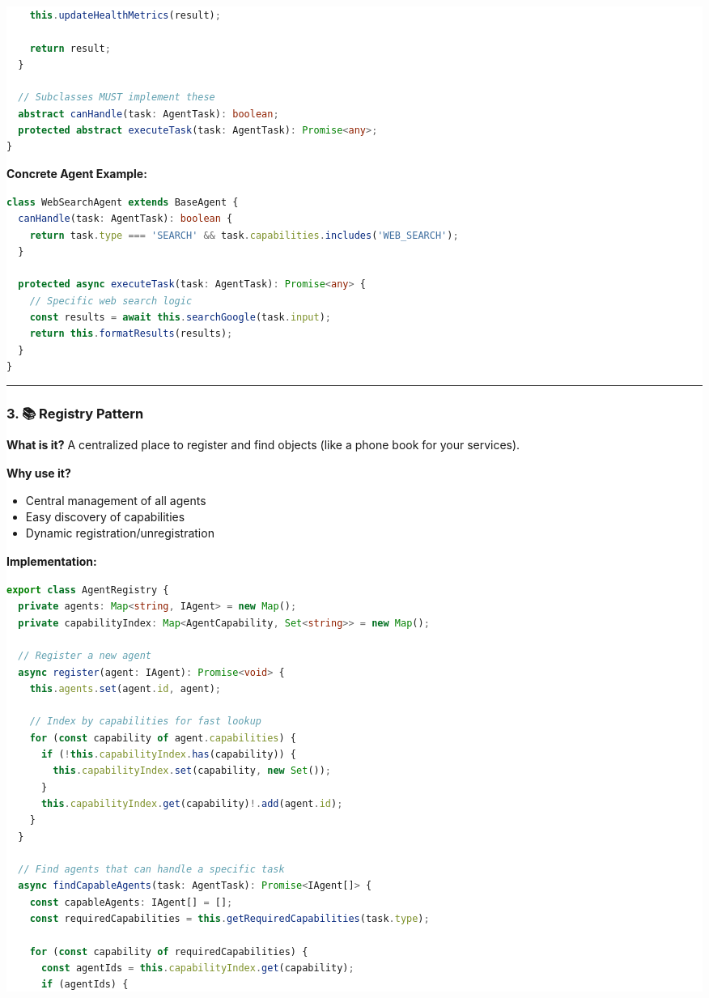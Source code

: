 ```typescript
    this.updateHealthMetrics(result);
    
    return result;
  }
  
  // Subclasses MUST implement these
  abstract canHandle(task: AgentTask): boolean;
  protected abstract executeTask(task: AgentTask): Promise<any>;
}
```

**Concrete Agent Example:**
```typescript
class WebSearchAgent extends BaseAgent {
  canHandle(task: AgentTask): boolean {
    return task.type === 'SEARCH' && task.capabilities.includes('WEB_SEARCH');
  }
  
  protected async executeTask(task: AgentTask): Promise<any> {
    // Specific web search logic
    const results = await this.searchGoogle(task.input);
    return this.formatResults(results);
  }
}
```

---

### 3. 📚 Registry Pattern

**What is it?**
A centralized place to register and find objects (like a phone book for your services).

**Why use it?**
- Central management of all agents
- Easy discovery of capabilities
- Dynamic registration/unregistration

**Implementation:**
```typescript
export class AgentRegistry {
  private agents: Map<string, IAgent> = new Map();
  private capabilityIndex: Map<AgentCapability, Set<string>> = new Map();
  
  // Register a new agent
  async register(agent: IAgent): Promise<void> {
    this.agents.set(agent.id, agent);
    
    // Index by capabilities for fast lookup
    for (const capability of agent.capabilities) {
      if (!this.capabilityIndex.has(capability)) {
        this.capabilityIndex.set(capability, new Set());
      }
      this.capabilityIndex.get(capability)!.add(agent.id);
    }
  }
  
  // Find agents that can handle a specific task
  async findCapableAgents(task: AgentTask): Promise<IAgent[]> {
    const capableAgents: IAgent[] = [];
    const requiredCapabilities = this.getRequiredCapabilities(task.type);
    
    for (const capability of requiredCapabilities) {
      const agentIds = this.capabilityIndex.get(capability);
      if (agentIds) {
```